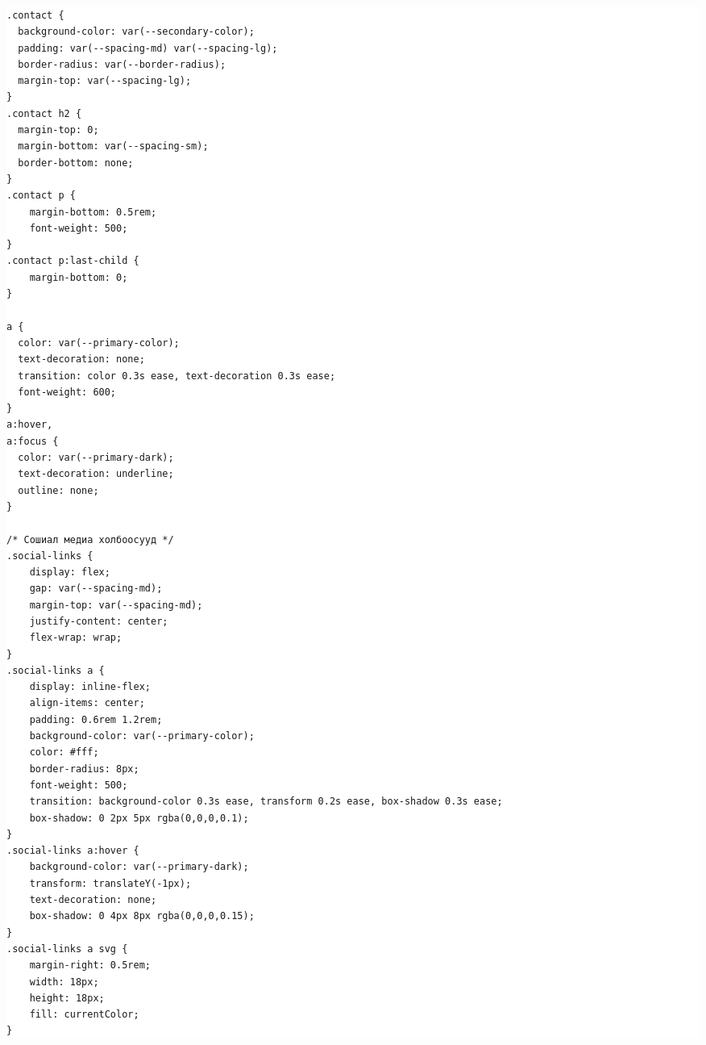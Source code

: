     .contact {
      background-color: var(--secondary-color);
      padding: var(--spacing-md) var(--spacing-lg);
      border-radius: var(--border-radius);
      margin-top: var(--spacing-lg);
    }
    .contact h2 {
      margin-top: 0;
      margin-bottom: var(--spacing-sm);
      border-bottom: none;
    }
    .contact p {
        margin-bottom: 0.5rem;
        font-weight: 500;
    }
    .contact p:last-child {
        margin-bottom: 0;
    }

    a {
      color: var(--primary-color);
      text-decoration: none;
      transition: color 0.3s ease, text-decoration 0.3s ease;
      font-weight: 600;
    }
    a:hover,
    a:focus {
      color: var(--primary-dark);
      text-decoration: underline;
      outline: none;
    }

    /* Сошиал медиа холбоосууд */
    .social-links {
        display: flex;
        gap: var(--spacing-md);
        margin-top: var(--spacing-md);
        justify-content: center;
        flex-wrap: wrap;
    }
    .social-links a {
        display: inline-flex;
        align-items: center;
        padding: 0.6rem 1.2rem;
        background-color: var(--primary-color);
        color: #fff;
        border-radius: 8px;
        font-weight: 500;
        transition: background-color 0.3s ease, transform 0.2s ease, box-shadow 0.3s ease;
        box-shadow: 0 2px 5px rgba(0,0,0,0.1);
    }
    .social-links a:hover {
        background-color: var(--primary-dark);
        transform: translateY(-1px);
        text-decoration: none;
        box-shadow: 0 4px 8px rgba(0,0,0,0.15);
    }
    .social-links a svg {
        margin-right: 0.5rem;
        width: 18px;
        height: 18px;
        fill: currentColor;
    }
